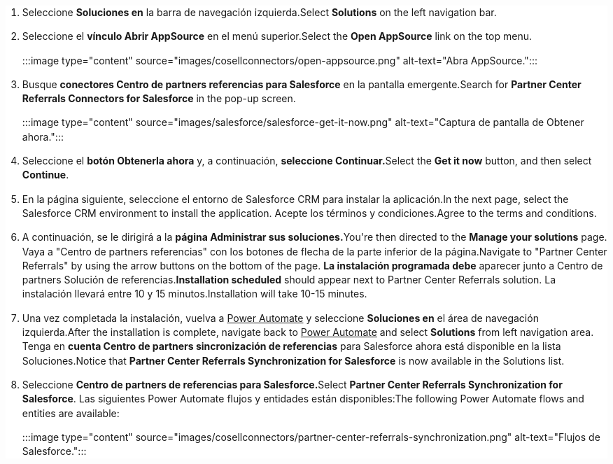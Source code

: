 1. <span data-ttu-id="d1a08-163">Seleccione **Soluciones en** la barra de navegación izquierda.</span><span class="sxs-lookup"><span data-stu-id="d1a08-163">Select **Solutions** on the left navigation bar.</span></span>

1. <span data-ttu-id="d1a08-164">Seleccione el **vínculo Abrir AppSource** en el menú superior.</span><span class="sxs-lookup"><span data-stu-id="d1a08-164">Select the **Open AppSource** link on the top menu.</span></span>

   :::image type="content" source="images/cosellconnectors/open-appsource.png" alt-text="Abra AppSource.":::

1. <span data-ttu-id="d1a08-166">Busque **conectores Centro de partners referencias para Salesforce** en la pantalla emergente.</span><span class="sxs-lookup"><span data-stu-id="d1a08-166">Search for **Partner Center Referrals Connectors for Salesforce** in the pop-up screen.</span></span>  

   :::image type="content" source="images/salesforce/salesforce-get-it-now.png" alt-text="Captura de pantalla de Obtener ahora.":::

1. <span data-ttu-id="d1a08-168">Seleccione el **botón Obtenerla ahora** y, a continuación, **seleccione Continuar.**</span><span class="sxs-lookup"><span data-stu-id="d1a08-168">Select the **Get it now** button, and then select **Continue**.</span></span>

1. <span data-ttu-id="d1a08-169">En la página siguiente, seleccione el entorno de Salesforce CRM para instalar la aplicación.</span><span class="sxs-lookup"><span data-stu-id="d1a08-169">In the next page, select the Salesforce CRM environment to install the application.</span></span> <span data-ttu-id="d1a08-170">Acepte los términos y condiciones.</span><span class="sxs-lookup"><span data-stu-id="d1a08-170">Agree to the terms and conditions.</span></span>

1. <span data-ttu-id="d1a08-171">A continuación, se le dirigirá a la **página Administrar sus soluciones.**</span><span class="sxs-lookup"><span data-stu-id="d1a08-171">You're then directed to the **Manage your solutions** page.</span></span>  <span data-ttu-id="d1a08-172">Vaya a "Centro de partners referencias" con los botones de flecha de la parte inferior de la página.</span><span class="sxs-lookup"><span data-stu-id="d1a08-172">Navigate to "Partner Center Referrals" by using the arrow buttons on the bottom of the page.</span></span> <span data-ttu-id="d1a08-173">**La instalación programada debe** aparecer junto a Centro de partners Solución de referencias.</span><span class="sxs-lookup"><span data-stu-id="d1a08-173">**Installation scheduled** should appear next to Partner Center Referrals solution.</span></span> <span data-ttu-id="d1a08-174">La instalación llevará entre 10 y 15 minutos.</span><span class="sxs-lookup"><span data-stu-id="d1a08-174">Installation will take 10-15 minutes.</span></span>

1. <span data-ttu-id="d1a08-175">Una vez completada la instalación, vuelva a [Power Automate](https://flow.microsoft.com) y seleccione **Soluciones en** el área de navegación izquierda.</span><span class="sxs-lookup"><span data-stu-id="d1a08-175">After the installation is complete, navigate back to [Power Automate](https://flow.microsoft.com) and select **Solutions** from left navigation area.</span></span> <span data-ttu-id="d1a08-176">Tenga en **cuenta Centro de partners sincronización de referencias** para Salesforce ahora está disponible en la lista Soluciones.</span><span class="sxs-lookup"><span data-stu-id="d1a08-176">Notice that **Partner Center Referrals Synchronization for Salesforce** is now available in the Solutions list.</span></span>

1. <span data-ttu-id="d1a08-177">Seleccione **Centro de partners de referencias para Salesforce.**</span><span class="sxs-lookup"><span data-stu-id="d1a08-177">Select **Partner Center Referrals Synchronization for Salesforce**.</span></span> <span data-ttu-id="d1a08-178">Las siguientes Power Automate flujos y entidades están disponibles:</span><span class="sxs-lookup"><span data-stu-id="d1a08-178">The following Power Automate flows and entities are available:</span></span>

   :::image type="content" source="images/cosellconnectors/partner-center-referrals-synchronization.png" alt-text="Flujos de Salesforce.":::
